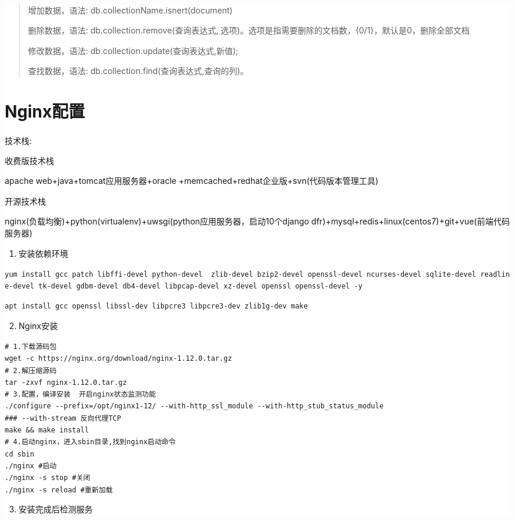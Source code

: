 > 增加数据，语法: db.collectionName.isnert(document)
>
> 删除数据，语法: db.collection.remove(查询表达式, 选项)。选项是指需要删除的文档数，{0/1}，默认是0，删除全部文档
>
> 修改数据，语法: db.collection.update(查询表达式,新值);
>
> 查找数据，语法: db.collection.find(查询表达式,查询的列)。





# Nginx配置

技术栈:

收费版技术栈

apache web+java+tomcat应用服务器+oracle +memcached+redhat企业版+svn(代码版本管理工具)

开源技术栈

nginx(负载均衡)+python(virtualenv)+uwsgi(python应用服务器，启动10个django dfr)+mysql+redis+linux(centos7)+git+vue(前端代码服务器)

1. 安装依赖环境

```shell
yum install gcc patch libffi-devel python-devel  zlib-devel bzip2-devel openssl-devel ncurses-devel sqlite-devel readline-devel tk-devel gdbm-devel db4-devel libpcap-devel xz-devel openssl openssl-devel -y
```

```shell
apt install gcc openssl libssl-dev libpcre3 libpcre3-dev zlib1g-dev make
```



2. Nginx安装

```shell
# 1.下载源码包
wget -c https://nginx.org/download/nginx-1.12.0.tar.gz
# 2.解压缩源码
tar -zxvf nginx-1.12.0.tar.gz
# 3.配置，编译安装  开启nginx状态监测功能
./configure --prefix=/opt/nginx1-12/ --with-http_ssl_module --with-http_stub_status_module 
### --with-stream 反向代理TCP
make && make install 
# 4.启动nginx，进入sbin目录,找到nginx启动命令
cd sbin
./nginx #启动
./nginx -s stop #关闭
./nginx -s reload #重新加载
```

3. 安装完成后检测服务
